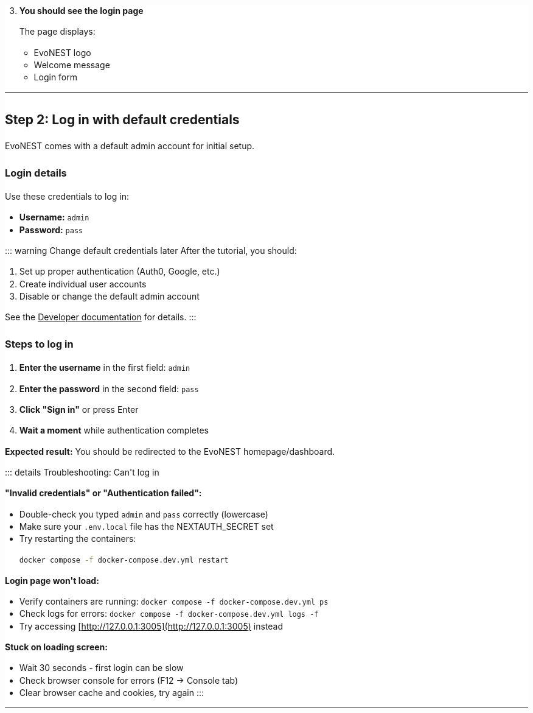 3. **You should see the login page**

   The page displays:
   - EvoNEST logo
   - Welcome message
   - Login form

---

## Step 2: Log in with default credentials

EvoNEST comes with a default admin account for initial setup.

### Login details

Use these credentials to log in:

- **Username:** `admin`
- **Password:** `pass`

::: warning Change default credentials later
After the tutorial, you should:
1. Set up proper authentication (Auth0, Google, etc.)
2. Create individual user accounts
3. Disable or change the default admin account

See the [Developer documentation](/developer-docs) for details.
:::

### Steps to log in

1. **Enter the username** in the first field: `admin`

2. **Enter the password** in the second field: `pass`

3. **Click "Sign in"** or press Enter

4. **Wait a moment** while authentication completes

**Expected result:** You should be redirected to the EvoNEST homepage/dashboard.

::: details Troubleshooting: Can't log in

**"Invalid credentials" or "Authentication failed":**
- Double-check you typed `admin` and `pass` correctly (lowercase)
- Make sure your `.env.local` file has the NEXTAUTH_SECRET set
- Try restarting the containers:
  ```bash
  docker compose -f docker-compose.dev.yml restart
  ```

**Login page won't load:**
- Verify containers are running: `docker compose -f docker-compose.dev.yml ps`
- Check logs for errors: `docker compose -f docker-compose.dev.yml logs -f`
- Try accessing [http://127.0.0.1:3005](http://127.0.0.1:3005) instead

**Stuck on loading screen:**
- Wait 30 seconds - first login can be slow
- Check browser console for errors (F12 → Console tab)
- Clear browser cache and cookies, try again
:::

---